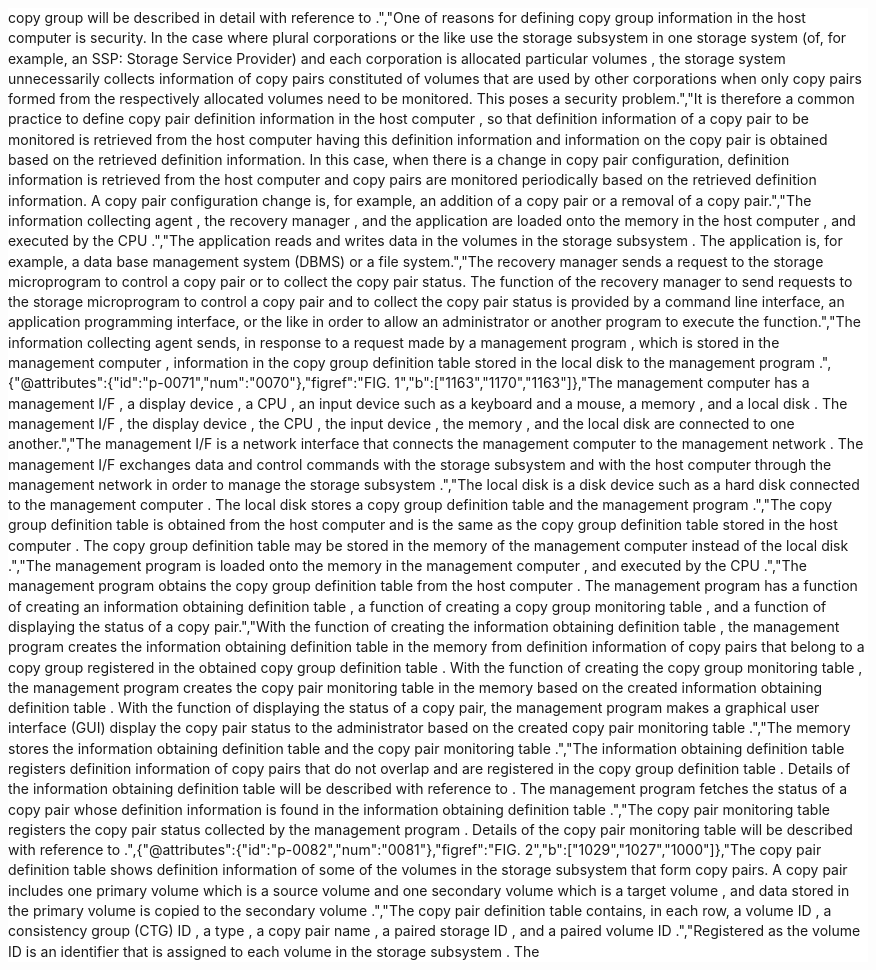 copy group will be described in detail with reference to .","One of reasons for defining copy group information in the host computer  is security. In the case where plural corporations or the like use the storage subsystem  in one storage system (of, for example, an SSP: Storage Service Provider) and each corporation is allocated particular volumes , the storage system unnecessarily collects information of copy pairs constituted of volumes that are used by other corporations when only copy pairs formed from the respectively allocated volumes  need to be monitored. This poses a security problem.","It is therefore a common practice to define copy pair definition information in the host computer , so that definition information of a copy pair to be monitored is retrieved from the host computer  having this definition information and information on the copy pair is obtained based on the retrieved definition information. In this case, when there is a change in copy pair configuration, definition information is retrieved from the host computer  and copy pairs are monitored periodically based on the retrieved definition information. A copy pair configuration change is, for example, an addition of a copy pair or a removal of a copy pair.","The information collecting agent , the recovery manager , and the application  are loaded onto the memory  in the host computer , and executed by the CPU .","The application  reads and writes data in the volumes  in the storage subsystem . The application  is, for example, a data base management system (DBMS) or a file system.","The recovery manager  sends a request to the storage microprogram  to control a copy pair or to collect the copy pair status. The function of the recovery manager  to send requests to the storage microprogram  to control a copy pair and to collect the copy pair status is provided by a command line interface, an application programming interface, or the like in order to allow an administrator or another program to execute the function.","The information collecting agent  sends, in response to a request made by a management program , which is stored in the management computer , information in the copy group definition table  stored in the local disk  to the management program .",{"@attributes":{"id":"p-0071","num":"0070"},"figref":"FIG. 1","b":["1163","1170","1163"]},"The management computer  has a management I\/F , a display device , a CPU , an input device  such as a keyboard and a mouse, a memory , and a local disk . The management I\/F , the display device , the CPU , the input device , the memory , and the local disk  are connected to one another.","The management I\/F  is a network interface that connects the management computer  to the management network . The management I\/F  exchanges data and control commands with the storage subsystem  and with the host computer  through the management network  in order to manage the storage subsystem .","The local disk  is a disk device such as a hard disk connected to the management computer . The local disk  stores a copy group definition table  and the management program .","The copy group definition table  is obtained from the host computer  and is the same as the copy group definition table  stored in the host computer . The copy group definition table  may be stored in the memory  of the management computer  instead of the local disk .","The management program  is loaded onto the memory  in the management computer , and executed by the CPU .","The management program  obtains the copy group definition table  from the host computer . The management program  has a function of creating an information obtaining definition table , a function of creating a copy group monitoring table , and a function of displaying the status of a copy pair.","With the function of creating the information obtaining definition table , the management program  creates the information obtaining definition table  in the memory  from definition information of copy pairs that belong to a copy group registered in the obtained copy group definition table . With the function of creating the copy group monitoring table , the management program  creates the copy pair monitoring table  in the memory  based on the created information obtaining definition table . With the function of displaying the status of a copy pair, the management program  makes a graphical user interface (GUI) display the copy pair status to the administrator based on the created copy pair monitoring table .","The memory  stores the information obtaining definition table  and the copy pair monitoring table .","The information obtaining definition table  registers definition information of copy pairs that do not overlap and are registered in the copy group definition table . Details of the information obtaining definition table  will be described with reference to . The management program  fetches the status of a copy pair whose definition information is found in the information obtaining definition table .","The copy pair monitoring table  registers the copy pair status collected by the management program . Details of the copy pair monitoring table  will be described with reference to .",{"@attributes":{"id":"p-0082","num":"0081"},"figref":"FIG. 2","b":["1029","1027","1000"]},"The copy pair definition table  shows definition information of some of the volumes  in the storage subsystem  that form copy pairs. A copy pair includes one primary volume  which is a source volume and one secondary volume  which is a target volume , and data stored in the primary volume  is copied to the secondary volume .","The copy pair definition table  contains, in each row, a volume ID , a consistency group (CTG) ID , a type , a copy pair name , a paired storage ID , and a paired volume ID .","Registered as the volume ID  is an identifier that is assigned to each volume  in the storage subsystem . The